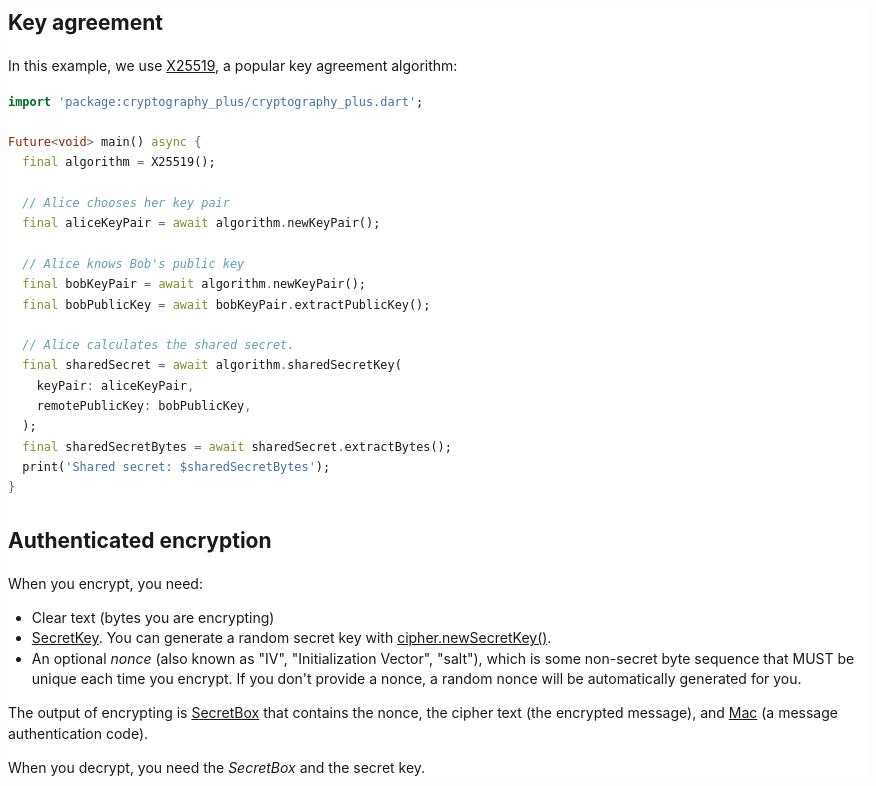 ## Key agreement

In this example, we
use [X25519](https://pub.dev/documentation/cryptography_plus/latest/cryptography/X25519-class.html),
a popular key agreement algorithm:

```dart
import 'package:cryptography_plus/cryptography_plus.dart';

Future<void> main() async {
  final algorithm = X25519();

  // Alice chooses her key pair
  final aliceKeyPair = await algorithm.newKeyPair();

  // Alice knows Bob's public key
  final bobKeyPair = await algorithm.newKeyPair();
  final bobPublicKey = await bobKeyPair.extractPublicKey();

  // Alice calculates the shared secret.
  final sharedSecret = await algorithm.sharedSecretKey(
    keyPair: aliceKeyPair,
    remotePublicKey: bobPublicKey,
  );
  final sharedSecretBytes = await sharedSecret.extractBytes();
  print('Shared secret: $sharedSecretBytes');
}
```

## Authenticated encryption

When you encrypt, you need:

- Clear text (bytes you are encrypting)
- [SecretKey](https://pub.dev/documentation/cryptography_plus/latest/cryptography/SecretKey-class.html).
  You can generate a random secret key with
  [cipher.newSecretKey()](https://pub.dev/documentation/cryptography_plus/latest/cryptography/Cipher/newSecretKey.html).
- An optional _nonce_ (also known as "IV", "Initialization Vector", "salt"), which is some
  non-secret byte sequence that MUST be unique each time you encrypt. If you don't provide a
  nonce, a random nonce will be automatically generated for you.

The output of encrypting is [SecretBox](https://pub.dev/documentation/cryptography_plus/latest/cryptography/SecretBox-class.html)
that contains the nonce, the cipher text (the encrypted message), and
[Mac](https://pub.dev/documentation/cryptography_plus/latest/cryptography/Mac-class.html) (a message
authentication code).

When you decrypt, you need the _SecretBox_ and the secret key.
